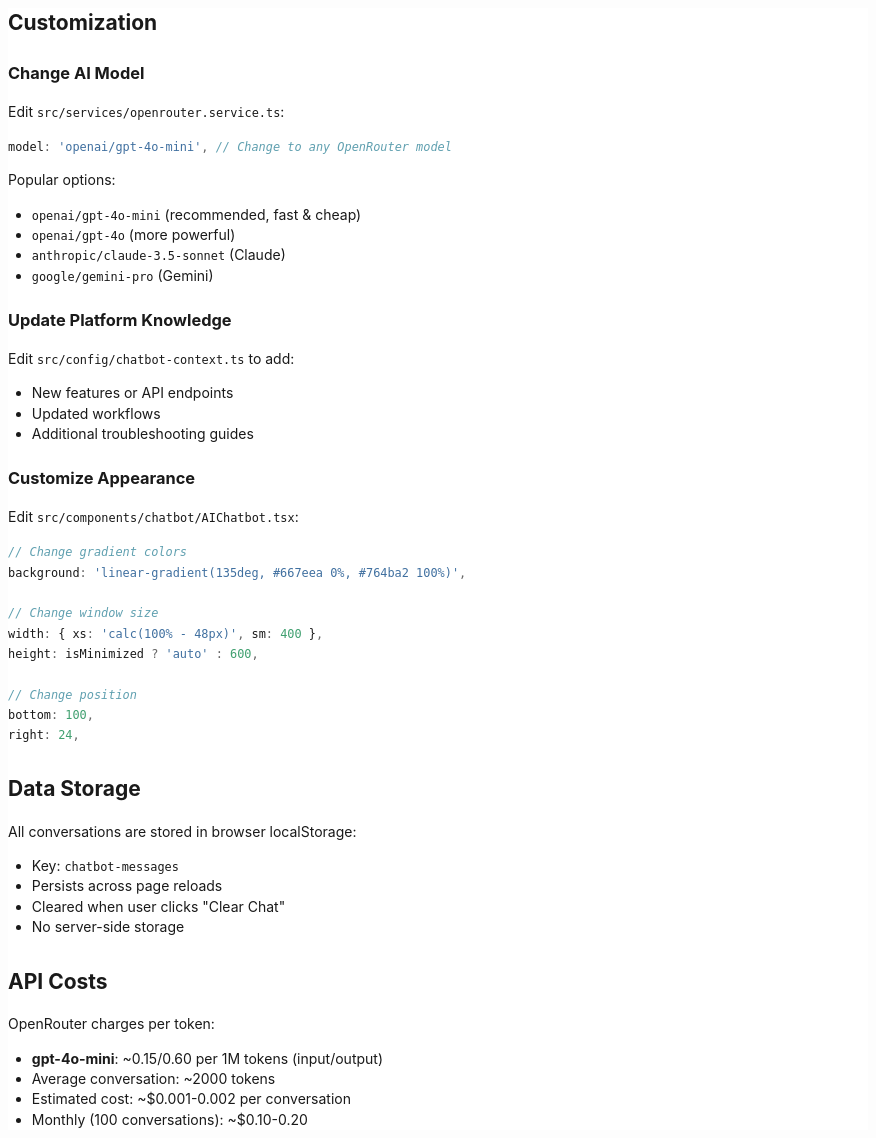 ## Customization

### Change AI Model
Edit `src/services/openrouter.service.ts`:
```typescript
model: 'openai/gpt-4o-mini', // Change to any OpenRouter model
```

Popular options:
- `openai/gpt-4o-mini` (recommended, fast & cheap)
- `openai/gpt-4o` (more powerful)
- `anthropic/claude-3.5-sonnet` (Claude)
- `google/gemini-pro` (Gemini)

### Update Platform Knowledge
Edit `src/config/chatbot-context.ts` to add:
- New features or API endpoints
- Updated workflows
- Additional troubleshooting guides

### Customize Appearance
Edit `src/components/chatbot/AIChatbot.tsx`:
```typescript
// Change gradient colors
background: 'linear-gradient(135deg, #667eea 0%, #764ba2 100%)',

// Change window size
width: { xs: 'calc(100% - 48px)', sm: 400 },
height: isMinimized ? 'auto' : 600,

// Change position
bottom: 100,
right: 24,
```

## Data Storage

All conversations are stored in browser localStorage:
- Key: `chatbot-messages`
- Persists across page reloads
- Cleared when user clicks "Clear Chat"
- No server-side storage

## API Costs

OpenRouter charges per token:
- **gpt-4o-mini**: ~$0.15/$0.60 per 1M tokens (input/output)
- Average conversation: ~2000 tokens
- Estimated cost: ~$0.001-0.002 per conversation
- Monthly (100 conversations): ~$0.10-0.20
